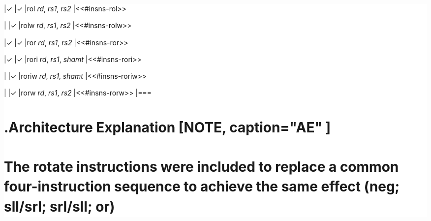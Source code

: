 |&#10003;
|&#10003;
|rol _rd_, _rs1_, _rs2_
|<<#insns-rol>>

|
|&#10003;
|rolw _rd_, _rs1_, _rs2_
|<<#insns-rolw>>

|&#10003;
|&#10003;
|ror _rd_, _rs1_, _rs2_
|<<#insns-ror>>

|&#10003;
|&#10003;
|rori _rd_, _rs1_, _shamt_
|<<#insns-rori>>

|
|&#10003;
|roriw _rd_, _rs1_, _shamt_
|<<#insns-roriw>>

|
|&#10003;
|rorw _rd_, _rs1_, _rs2_
|<<#insns-rorw>>
|===

.Architecture Explanation
[NOTE, caption="AE" ]
=========================================================================

The rotate instructions were included to replace a common
four-instruction sequence to achieve the same effect (neg; sll/srl; srl/sll; or)
===================================================================================================
